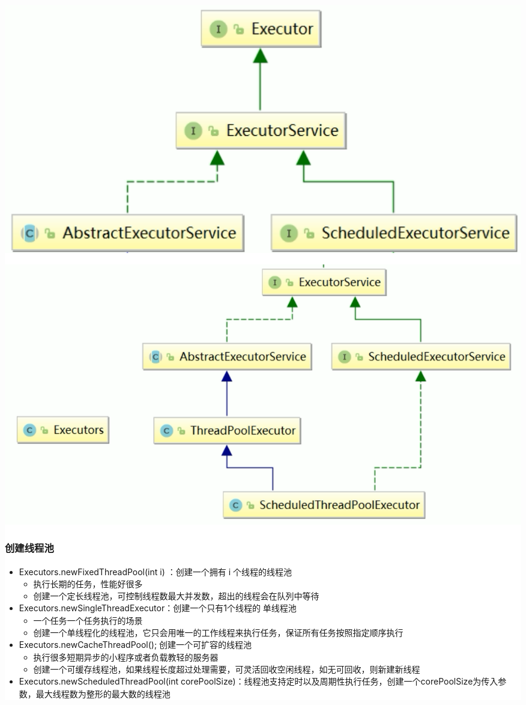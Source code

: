![image-20200317175202647](images/image-20200317175202647.png)

![image-20200317175241007](images/image-20200317175241007.png)



### 创建线程池

- Executors.newFixedThreadPool(int i) ：创建一个拥有 i 个线程的线程池
  - 执行长期的任务，性能好很多
  - 创建一个定长线程池，可控制线程数最大并发数，超出的线程会在队列中等待
- Executors.newSingleThreadExecutor：创建一个只有1个线程的 单线程池
  - 一个任务一个任务执行的场景
  - 创建一个单线程化的线程池，它只会用唯一的工作线程来执行任务，保证所有任务按照指定顺序执行
- Executors.newCacheThreadPool();  创建一个可扩容的线程池
  - 执行很多短期异步的小程序或者负载教轻的服务器
  - 创建一个可缓存线程池，如果线程长度超过处理需要，可灵活回收空闲线程，如无可回收，则新建新线程
- Executors.newScheduledThreadPool(int corePoolSize)：线程池支持定时以及周期性执行任务，创建一个corePoolSize为传入参数，最大线程数为整形的最大数的线程池
